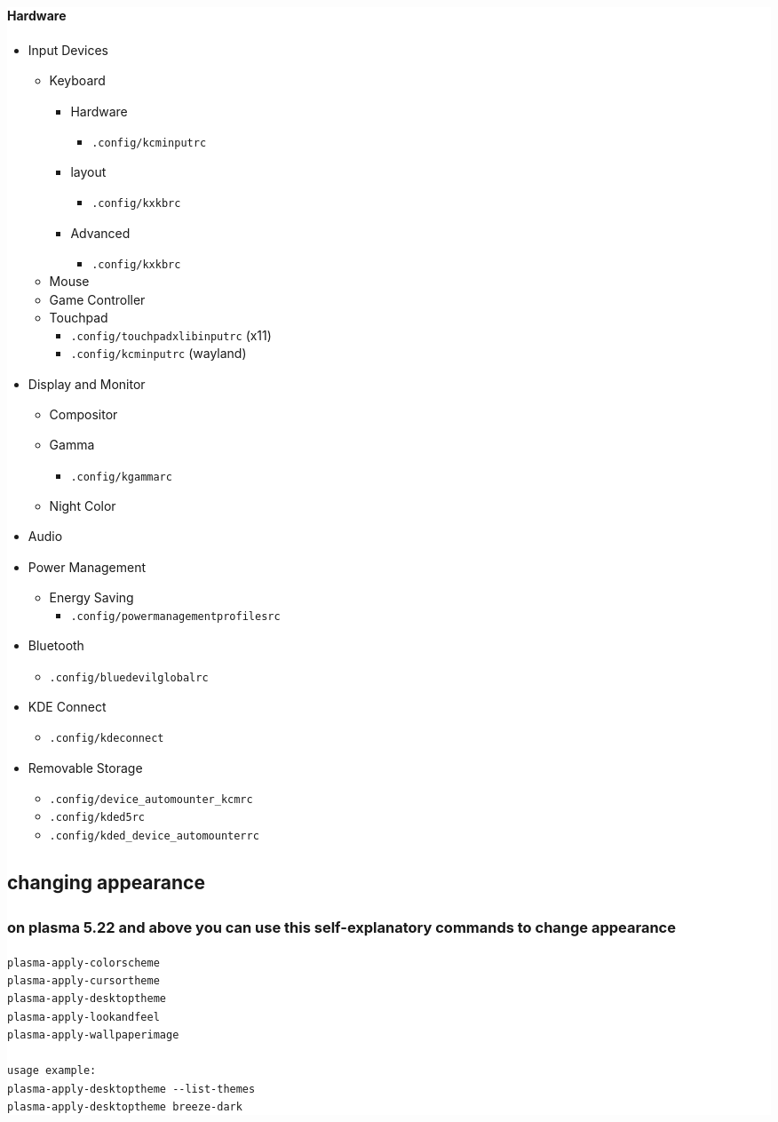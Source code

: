#### Hardware

   * Input Devices
      * Keyboard
         * Hardware

            * `.config/kcminputrc`
         * layout

            * `.config/kxkbrc`
         * Advanced

            * `.config/kxkbrc`
     * Mouse
     * Game Controller
     * Touchpad
       * `.config/touchpadxlibinputrc` (x11)
       * `.config/kcminputrc` (wayland)

   * Display and Monitor

	   * Compositor

      * Gamma
		   * `.config/kgammarc`

	   * Night Color

   * Audio
   * Power Management
      * Energy Saving
         * `.config/powermanagementprofilesrc`

   * Bluetooth
      * `.config/bluedevilglobalrc`
   * KDE Connect
      * `.config/kdeconnect`
   * Removable Storage
      * `.config/device_automounter_kcmrc`
      * `.config/kded5rc`
      * `.config/kded_device_automounterrc`

## changing appearance

### on plasma 5.22 and above you can use this self-explanatory commands to change appearance

```
plasma-apply-colorscheme
plasma-apply-cursortheme
plasma-apply-desktoptheme
plasma-apply-lookandfeel
plasma-apply-wallpaperimage

usage example:
plasma-apply-desktoptheme --list-themes
plasma-apply-desktoptheme breeze-dark
```
